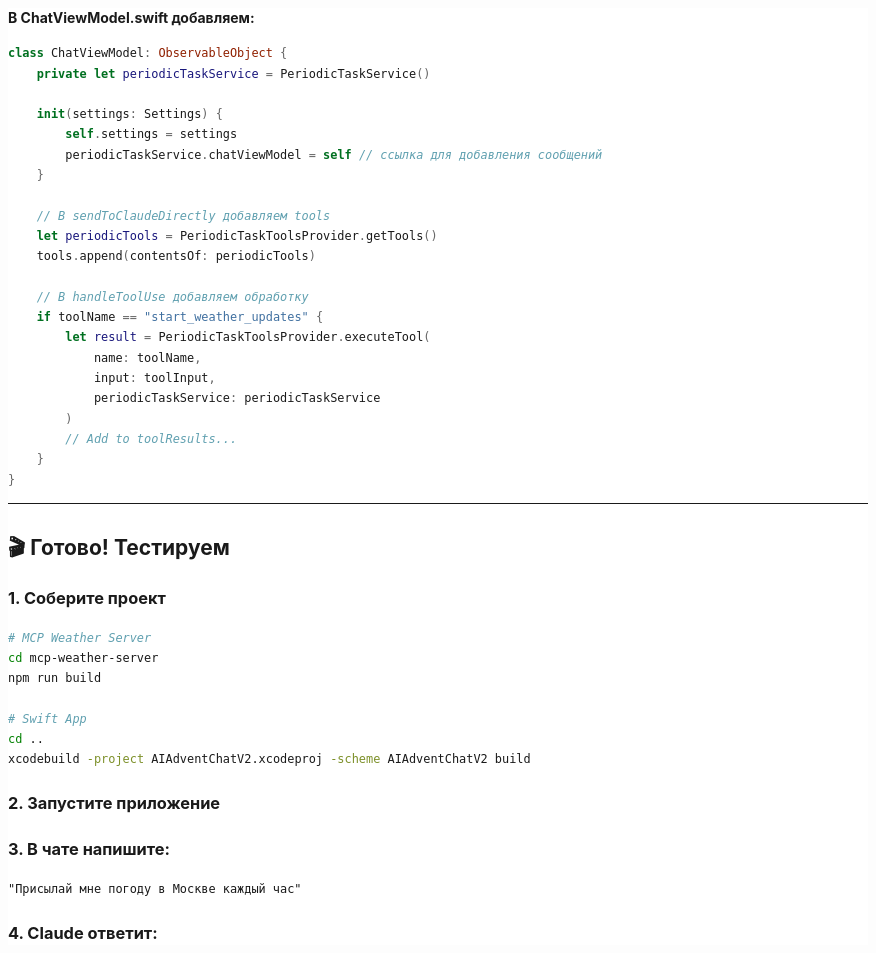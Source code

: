 **В ChatViewModel.swift добавляем:**

```swift
class ChatViewModel: ObservableObject {
    private let periodicTaskService = PeriodicTaskService()

    init(settings: Settings) {
        self.settings = settings
        periodicTaskService.chatViewModel = self // ссылка для добавления сообщений
    }

    // В sendToClaudeDirectly добавляем tools
    let periodicTools = PeriodicTaskToolsProvider.getTools()
    tools.append(contentsOf: periodicTools)

    // В handleToolUse добавляем обработку
    if toolName == "start_weather_updates" {
        let result = PeriodicTaskToolsProvider.executeTool(
            name: toolName,
            input: toolInput,
            periodicTaskService: periodicTaskService
        )
        // Add to toolResults...
    }
}
```

---

## 🎬 Готово! Тестируем

### 1. Соберите проект

```bash
# MCP Weather Server
cd mcp-weather-server
npm run build

# Swift App
cd ..
xcodebuild -project AIAdventChatV2.xcodeproj -scheme AIAdventChatV2 build
```

### 2. Запустите приложение

### 3. В чате напишите:

```
"Присылай мне погоду в Москве каждый час"
```

### 4. Claude ответит:
